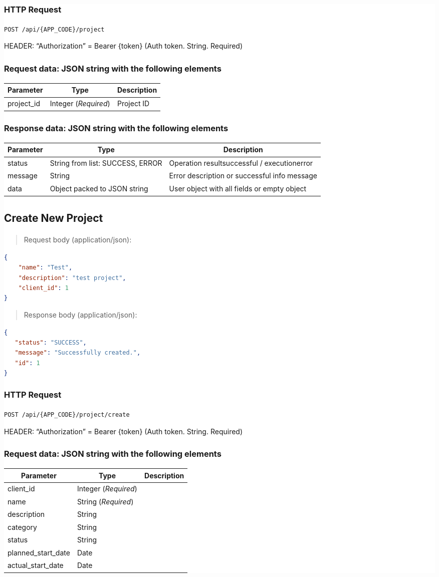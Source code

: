 ### HTTP Request

`POST /api/{APP_CODE}/project`

HEADER: “Authorization” = Bearer {token}  (Auth token. String. Required)

### Request data: JSON string with the following elements

| Parameter  | Type            | Description |
|------------|-----------------|-------------|
| project_id | Integer (*Required*) | Project ID  |

### Response data: JSON string with the following elements

| Parameter | Type                         | Description                                  |
|-----------|------------------------------|----------------------------------------------|
| status    | String from list: SUCCESS, ERROR | Operation resultsuccessful / executionerror    |
| message   | String                       | Error description or successful info message |
| data      | Object packed to JSON string | User object with all fields or empty object  |

## Create New Project

> Request body (application/json):

```json
{
	"name": "Test",
	"description": "test project",
	"client_id": 1
}
```

> Response body (application/json):

```json
{
   "status": "SUCCESS",
   "message": "Successfully created.",
   "id": 1
}
```

### HTTP Request

`POST /api/{APP_CODE}/project/create`

HEADER: “Authorization” = Bearer {token}  (Auth token. String. Required)

### Request data: JSON string with the following elements

| Parameter          | Type                                             | Description |
|--------------------|--------------------------------------------------|-------------|
| client_id          | Integer (*Required*)                                  |             |
| name               | String (*Required*)                                   |             |
| description        | String                                             |             |
| category           | String                                           |             |
| status             | String                                           |             |
| planned_start_date | Date                                             |             |
| actual_start_date  | Date                                             |             |